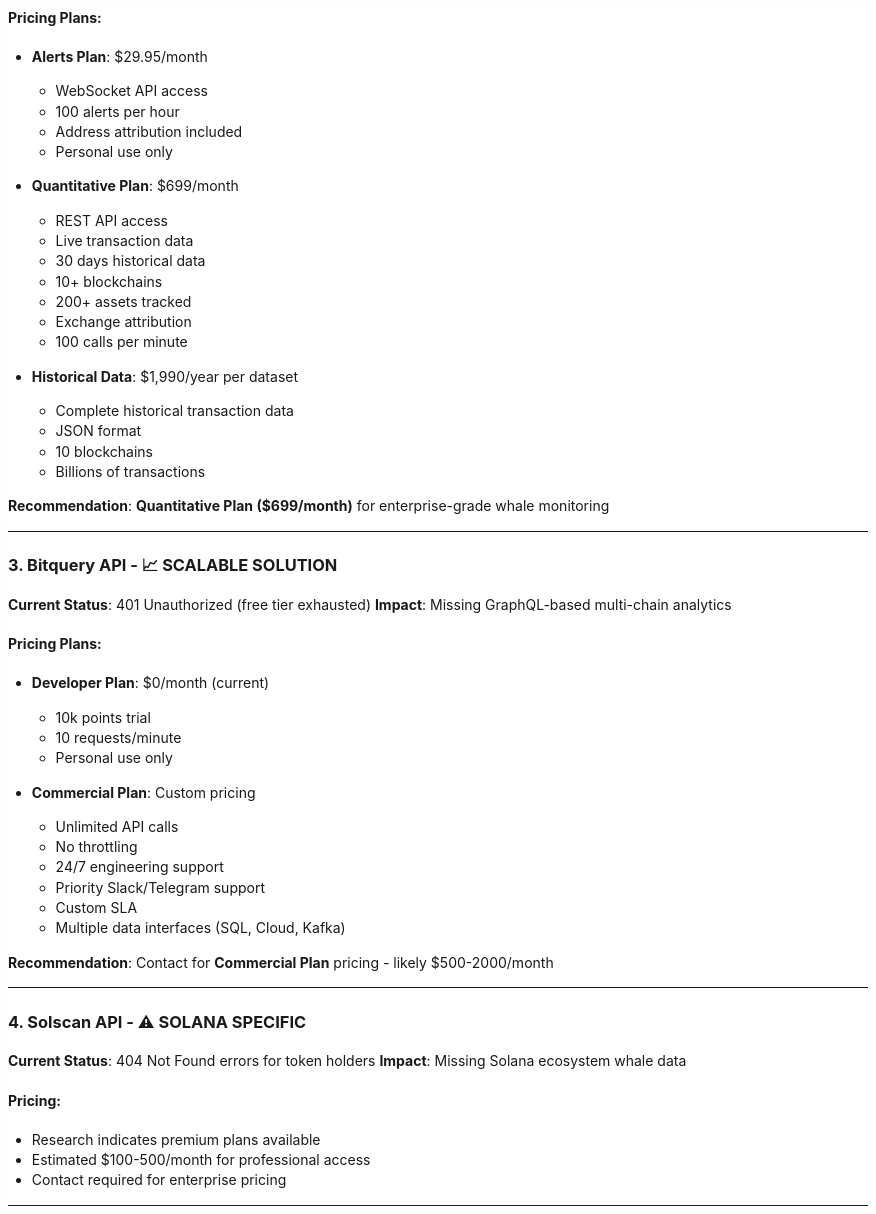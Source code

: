 #### **Pricing Plans**:
- **Alerts Plan**: $29.95/month
  - WebSocket API access
  - 100 alerts per hour
  - Address attribution included
  - Personal use only
  
- **Quantitative Plan**: $699/month
  - REST API access
  - Live transaction data
  - 30 days historical data
  - 10+ blockchains
  - 200+ assets tracked
  - Exchange attribution
  - 100 calls per minute
  
- **Historical Data**: $1,990/year per dataset
  - Complete historical transaction data
  - JSON format
  - 10 blockchains
  - Billions of transactions

**Recommendation**: **Quantitative Plan ($699/month)** for enterprise-grade whale monitoring

---

### 3. **Bitquery API** - 📈 **SCALABLE SOLUTION**
**Current Status**: 401 Unauthorized (free tier exhausted)
**Impact**: Missing GraphQL-based multi-chain analytics

#### **Pricing Plans**:
- **Developer Plan**: $0/month (current)
  - 10k points trial
  - 10 requests/minute
  - Personal use only
  
- **Commercial Plan**: Custom pricing
  - Unlimited API calls
  - No throttling
  - 24/7 engineering support
  - Priority Slack/Telegram support
  - Custom SLA
  - Multiple data interfaces (SQL, Cloud, Kafka)

**Recommendation**: Contact for **Commercial Plan** pricing - likely $500-2000/month

---

### 4. **Solscan API** - ⚠️ **SOLANA SPECIFIC**
**Current Status**: 404 Not Found errors for token holders
**Impact**: Missing Solana ecosystem whale data

#### **Pricing**: 
- Research indicates premium plans available
- Estimated $100-500/month for professional access
- Contact required for enterprise pricing

---